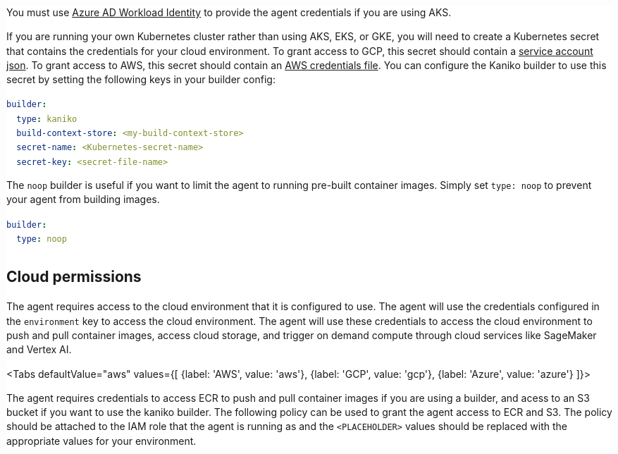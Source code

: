You must use [Azure AD Workload Identity](https://learn.microsoft.com/en-us/azure/aks/workload-identity-overview) to provide the agent credentials if you are using AKS.

If you are running your own Kubernetes cluster rather than using AKS, EKS, or GKE, you will need to create a Kubernetes secret that contains the credentials for your cloud environment. To grant access to GCP, this secret should contain a [service account json](https://cloud.google.com/iam/docs/keys-create-delete#creating). To grant access to AWS, this secret should contain an [AWS credentials file](https://docs.aws.amazon.com/sdk-for-php/v3/developer-guide/guide_credentials_profiles.html). You can configure the Kaniko builder to use this secret by setting the following keys in your builder config:

```yaml
builder:
  type: kaniko
  build-context-store: <my-build-context-store>
  secret-name: <Kubernetes-secret-name>
  secret-key: <secret-file-name>
```

</TabItem>

<TabItem value="noop">

The `noop` builder is useful if you want to limit the agent to running pre-built container images. Simply set `type: noop` to prevent your agent from building images.

```yaml
builder:
  type: noop
```

</TabItem>

</Tabs>

## Cloud permissions

The agent requires access to the cloud environment that it is configured to use. The agent will use the credentials configured in the `environment` key to access the cloud environment. The agent will use these credentials to access the cloud environment to push and pull container images, access cloud storage, and trigger on demand compute through cloud services like SageMaker and Vertex AI.

<Tabs
defaultValue="aws"
values={[
{label: 'AWS', value: 'aws'},
{label: 'GCP', value: 'gcp'},
{label: 'Azure', value: 'azure'}
]}>

<TabItem value="aws">

The agent requires credentials to access ECR to push and pull container images if you are using a builder, and acess to an S3 bucket if you want to use the kaniko builder. The following policy can be used to grant the agent access to ECR and S3. The policy should be attached to the IAM role that the agent is running as and the `<PLACEHOLDER>` values should be replaced with the appropriate values for your environment.
